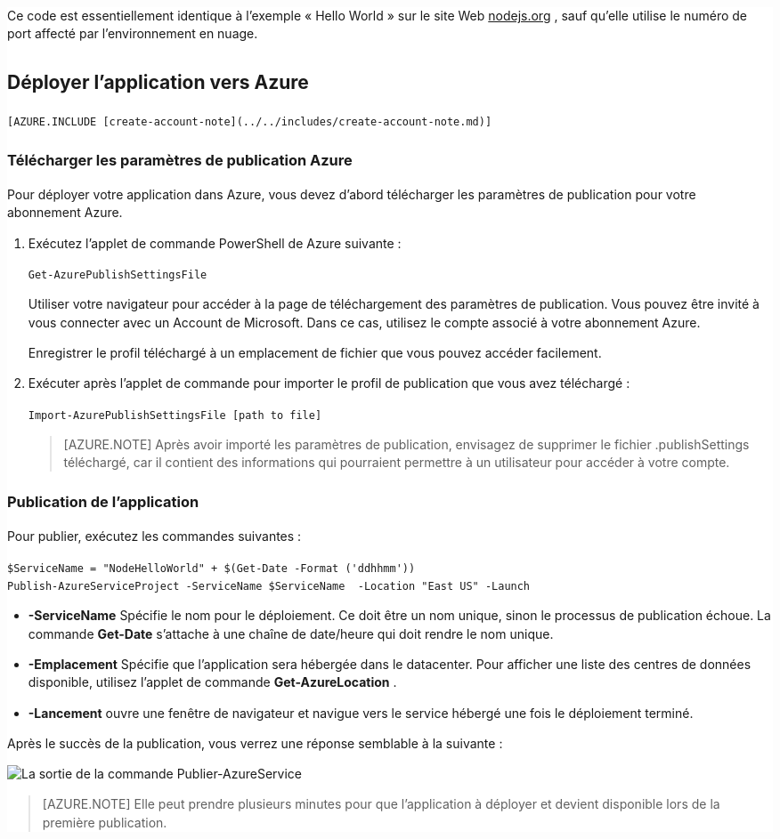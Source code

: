 Ce code est essentiellement identique à l’exemple « Hello World » sur le site Web [nodejs.org] , sauf qu’elle utilise le numéro de port affecté par l’environnement en nuage.

## <a name="deploy-the-application-to-azure"></a>Déployer l’application vers Azure

    [AZURE.INCLUDE [create-account-note](../../includes/create-account-note.md)]

### <a name="download-the-azure-publishing-settings"></a>Télécharger les paramètres de publication Azure

Pour déployer votre application dans Azure, vous devez d’abord télécharger les paramètres de publication pour votre abonnement Azure.

1.  Exécutez l’applet de commande PowerShell de Azure suivante :

        Get-AzurePublishSettingsFile

    Utiliser votre navigateur pour accéder à la page de téléchargement des paramètres de publication. Vous pouvez être invité à vous connecter avec un Account de Microsoft. Dans ce cas, utilisez le compte associé à votre abonnement Azure.

    Enregistrer le profil téléchargé à un emplacement de fichier que vous pouvez accéder facilement.

2.  Exécuter après l’applet de commande pour importer le profil de publication que vous avez téléchargé :

        Import-AzurePublishSettingsFile [path to file]


    > [AZURE.NOTE] Après avoir importé les paramètres de publication, envisagez de supprimer le fichier .publishSettings téléchargé, car il contient des informations qui pourraient permettre à un utilisateur pour accéder à votre compte.

### <a name="publish-the-application"></a>Publication de l’application

Pour publier, exécutez les commandes suivantes :

    $ServiceName = "NodeHelloWorld" + $(Get-Date -Format ('ddhhmm'))   
    Publish-AzureServiceProject -ServiceName $ServiceName  -Location "East US" -Launch

- **-ServiceName** Spécifie le nom pour le déploiement. Ce doit être un nom unique, sinon le processus de publication échoue. La commande **Get-Date** s’attache à une chaîne de date/heure qui doit rendre le nom unique.

- **-Emplacement** Spécifie que l’application sera hébergée dans le datacenter. Pour afficher une liste des centres de données disponible, utilisez l’applet de commande **Get-AzureLocation** .

- **-Lancement** ouvre une fenêtre de navigateur et navigue vers le service hébergé une fois le déploiement terminé.

Après le succès de la publication, vous verrez une réponse semblable à la suivante :

![La sortie de la commande Publier-AzureService][The output of the Publish-AzureService command]

> [AZURE.NOTE]
> Elle peut prendre plusieurs minutes pour que l’application à déployer et devient disponible lors de la première publication.


[Comparaison de sites Web, les Services en nuage et les Machines virtuelles Azure]: ../app-service-web/choose-web-site-cloud-service-vm.md
[à l’aide d’une application web léger]: ../app-service-web/web-sites-nodejs-develop-deploy-mac.md
[Powershell Azure]: ../powershell-install-configure.md
[Azure SDK pour .NET 2.7]: http://www.microsoft.com/en-us/download/details.aspx?id=48178
[Se connecter à PowerShell]: ../powershell-install-configure.md#how-to-connect-to-your-subscription
[nodejs.org]: http://nodejs.org/
[Vue d’ensemble de la création d’un Service hébergé pour Azure]: https://azure.microsoft.com/documentation/services/cloud-services/
[Centre de développement Node.js]: https://azure.microsoft.com/develop/nodejs/
[The result of the New-AzureService helloworld command]: ./media/cloud-services-nodejs-develop-deploy-app/node9.png
[The output of the Add-AzureNodeWebRole command]: ./media/cloud-services-nodejs-develop-deploy-app/node11.png
[A web browser displaying the Hello World web page]: ./media/cloud-services-nodejs-develop-deploy-app/node14.png
[The output of the Publish-AzureService command]: ./media/cloud-services-nodejs-develop-deploy-app/node19.png
[A browser window displaying the hello world page; the URL indicates the page is hosted on Azure.]: ./media/cloud-services-nodejs-develop-deploy-app/node21.png
[The status of the Stop-AzureService command]: ./media/cloud-services-nodejs-develop-deploy-app/node48.png
[The status of the Remove-AzureService command]: ./media/cloud-services-nodejs-develop-deploy-app/node49.png